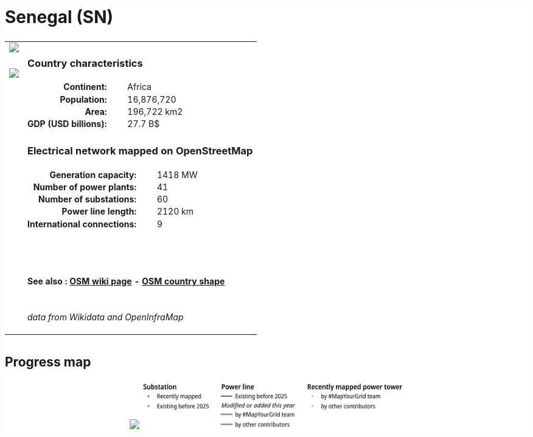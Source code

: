 # Senegal (SN)

<table width="90%">
<tr>
<td>
<img src="http://commons.wikimedia.org/wiki/Special:FilePath/Flag%20of%20Senegal.svg" width="250">
<br><br>
<img src="http://commons.wikimedia.org/wiki/Special:FilePath/LocationSenegal.svg" width="250"></td>
<td>
<h3>Country characteristics</h3>
<div style="display: inline-block;text-align:right;margin-right:30px;font-weight: bold;">
Continent:<br>Population:<br>Area:<br>GDP (USD billions):
</div>
<div style="display: inline-block;">
Africa<br>16,876,720<br>196,722 km2<br>27.7 B$
</div>
<h3>Electrical network mapped on OpenStreetMap</h3>
<div style="display: inline-block;text-align:right;margin-right:30px;font-weight: bold;">Generation capacity:<br>
Number of power plants:<br>
Number of substations:<br>
Power line length:<br>
International connections:<br>
</div>
<div style="display: inline-block;">1418 MW<br>
41<br>
60<br>
2120 km<br>
9<br>
</div>

<br><br><h4>See also :
<a href="https://wiki.openstreetmap.org/wiki/Power_networks/Senegal" target="_blank">OSM wiki page</a> -
<a href="https://openstreetmap.org/relation/192775" target="_blank">OSM country shape</a>
</h4>

<br><i>data from Wikidata and OpenInfraMap</i>
</td>
</tr>
</table>


## Progress map

<center>
<img src="https://raw.githubusercontent.com/ben10dynartio/MapYourGrid-website-files/refs/heads/main/docs/images/maps_countries/SN/high-voltage-network.jpg" width="60%">
<img src="../../images/maps_countries_legend_progress.jpg" width="50%">
</center>
